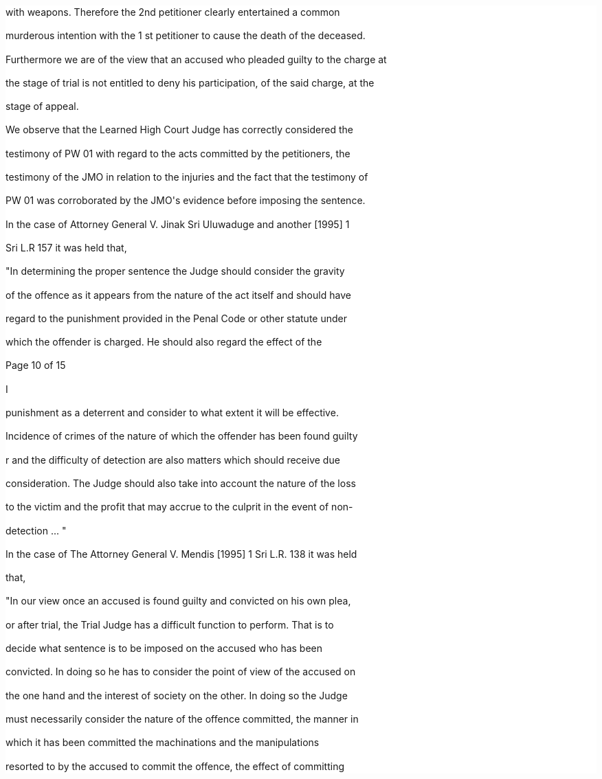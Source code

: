 with weapons. Therefore the 2nd petitioner clearly entertained a common

murderous intention with the 1 st petitioner to cause the death of the deceased.

Furthermore we are of the view that an accused who pleaded guilty to the charge at

the stage of trial is not entitled to deny his participation, of the said charge, at the

stage of appeal.

We observe that the Learned High Court Judge has correctly considered the

testimony of PW 01 with regard to the acts committed by the petitioners, the

testimony of the JMO in relation to the injuries and the fact that the testimony of

PW 01 was corroborated by the JMO's evidence before imposing the sentence.

In the case of Attorney General V. Jinak Sri Uluwaduge and another [1995] 1

Sri L.R 157 it was held that,

"In determining the proper sentence the Judge should consider the gravity

of the offence as it appears from the nature of the act itself and should have

regard to the punishment provided in the Penal Code or other statute under

which the offender is charged. He should also regard the effect of the

Page 10 of 15

I

punishment as a deterrent and consider to what extent it will be effective.

Incidence of crimes of the nature of which the offender has been found guilty

r and the difficulty of detection are also matters which should receive due

consideration. The Judge should also take into account the nature of the loss

to the victim and the profit that may accrue to the culprit in the event of non-

detection ... "

In the case of The Attorney General V. Mendis [1995] 1 Sri L.R. 138 it was held

that,

"In our view once an accused is found guilty and convicted on his own plea,

or after trial, the Trial Judge has a difficult function to perform. That is to

decide what sentence is to be imposed on the accused who has been

convicted. In doing so he has to consider the point of view of the accused on

the one hand and the interest of society on the other. In doing so the Judge

must necessarily consider the nature of the offence committed, the manner in

which it has been committed the machinations and the manipulations

resorted to by the accused to commit the offence, the effect of committing
